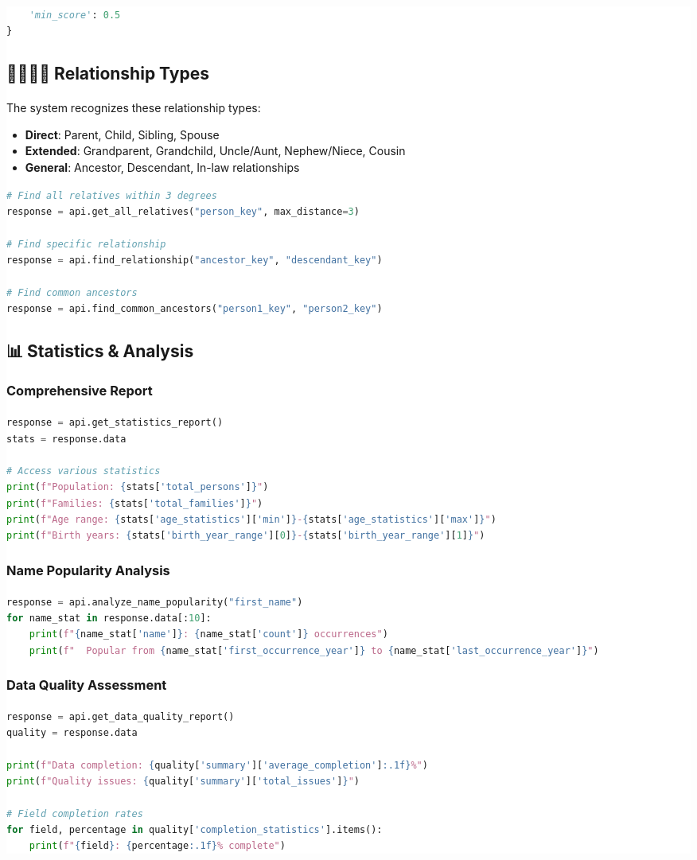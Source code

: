 ```python
    'min_score': 0.5
}
```

## 👨‍👩‍👧‍👦 Relationship Types

The system recognizes these relationship types:

- **Direct**: Parent, Child, Sibling, Spouse
- **Extended**: Grandparent, Grandchild, Uncle/Aunt, Nephew/Niece, Cousin
- **General**: Ancestor, Descendant, In-law relationships

```python
# Find all relatives within 3 degrees
response = api.get_all_relatives("person_key", max_distance=3)

# Find specific relationship
response = api.find_relationship("ancestor_key", "descendant_key")

# Find common ancestors
response = api.find_common_ancestors("person1_key", "person2_key")
```

## 📊 Statistics & Analysis

### Comprehensive Report
```python
response = api.get_statistics_report()
stats = response.data

# Access various statistics
print(f"Population: {stats['total_persons']}")
print(f"Families: {stats['total_families']}")
print(f"Age range: {stats['age_statistics']['min']}-{stats['age_statistics']['max']}")
print(f"Birth years: {stats['birth_year_range'][0]}-{stats['birth_year_range'][1]}")
```

### Name Popularity Analysis
```python
response = api.analyze_name_popularity("first_name")
for name_stat in response.data[:10]:
    print(f"{name_stat['name']}: {name_stat['count']} occurrences")
    print(f"  Popular from {name_stat['first_occurrence_year']} to {name_stat['last_occurrence_year']}")
```

### Data Quality Assessment
```python
response = api.get_data_quality_report()
quality = response.data

print(f"Data completion: {quality['summary']['average_completion']:.1f}%")
print(f"Quality issues: {quality['summary']['total_issues']}")

# Field completion rates
for field, percentage in quality['completion_statistics'].items():
    print(f"{field}: {percentage:.1f}% complete")
```
